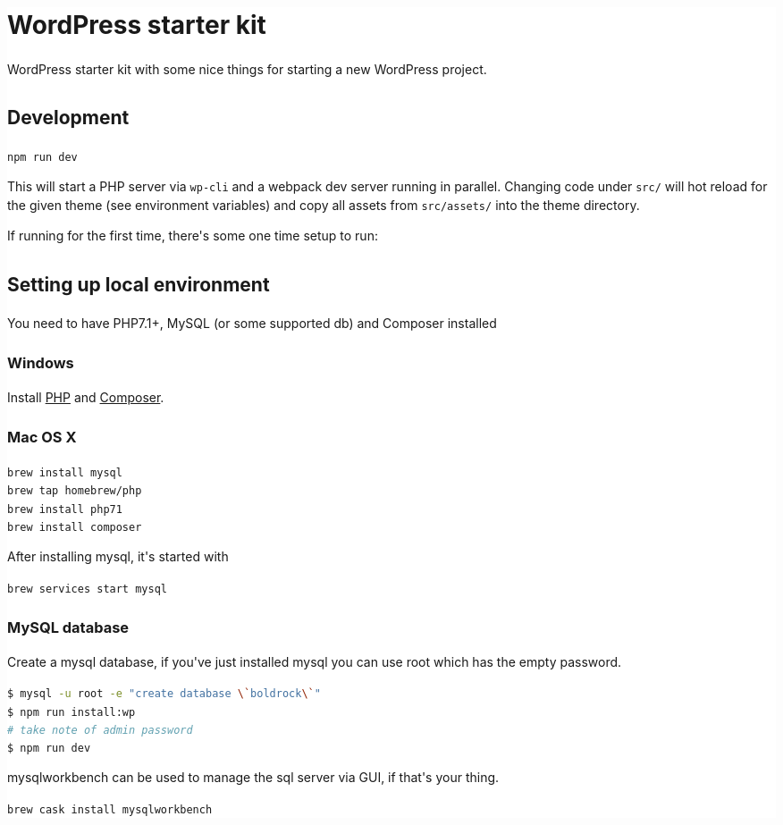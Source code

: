 # WordPress starter kit

WordPress starter kit with some nice things for starting a new WordPress project.

## Development

```bash
npm run dev
```

This will start a PHP server via `wp-cli` and a webpack dev server running in parallel. Changing code under `src/` will hot reload for the given theme (see environment variables) and copy all assets from `src/assets/` into the theme directory.

If running for the first time, there's some one time setup to run:

## Setting up local environment

You need to have PHP7.1+, MySQL (or some supported db) and Composer installed

### Windows

Install [PHP](http://php.net/downloads.php) and [Composer](https://getcomposer.org/download/).

### Mac OS X

```bash
brew install mysql
brew tap homebrew/php
brew install php71
brew install composer
```

After installing mysql, it's started with

```bash
brew services start mysql
```

### MySQL database

Create a mysql database, if you've just installed mysql you can use root which has the empty password.

```bash
$ mysql -u root -e "create database \`boldrock\`"
$ npm run install:wp
# take note of admin password
$ npm run dev
```

mysqlworkbench can be used to manage the sql server via GUI, if that's your thing.

```bash
brew cask install mysqlworkbench
```

